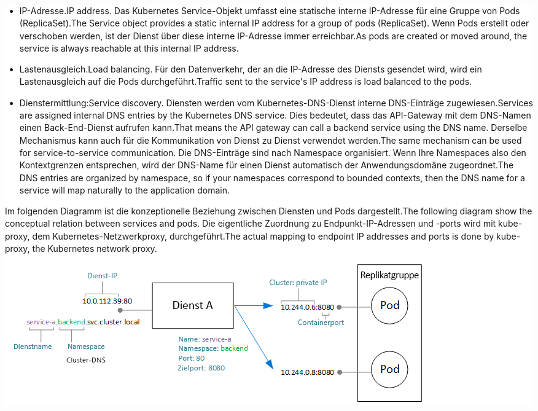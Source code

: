 - <span data-ttu-id="e3600-153">IP-Adresse.</span><span class="sxs-lookup"><span data-stu-id="e3600-153">IP address.</span></span> <span data-ttu-id="e3600-154">Das Kubernetes Service-Objekt umfasst eine statische interne IP-Adresse für eine Gruppe von Pods (ReplicaSet).</span><span class="sxs-lookup"><span data-stu-id="e3600-154">The Service object provides a static internal IP address for a group of pods (ReplicaSet).</span></span> <span data-ttu-id="e3600-155">Wenn Pods erstellt oder verschoben werden, ist der Dienst über diese interne IP-Adresse immer erreichbar.</span><span class="sxs-lookup"><span data-stu-id="e3600-155">As pods are created or moved around, the service is always reachable at this internal IP address.</span></span>

- <span data-ttu-id="e3600-156">Lastenausgleich.</span><span class="sxs-lookup"><span data-stu-id="e3600-156">Load balancing.</span></span> <span data-ttu-id="e3600-157">Für den Datenverkehr, der an die IP-Adresse des Diensts gesendet wird, wird ein Lastenausgleich auf die Pods durchgeführt.</span><span class="sxs-lookup"><span data-stu-id="e3600-157">Traffic sent to the service's IP address is load balanced to the pods.</span></span> 

- <span data-ttu-id="e3600-158">Dienstermittlung:</span><span class="sxs-lookup"><span data-stu-id="e3600-158">Service discovery.</span></span> <span data-ttu-id="e3600-159">Diensten werden vom Kubernetes-DNS-Dienst interne DNS-Einträge zugewiesen.</span><span class="sxs-lookup"><span data-stu-id="e3600-159">Services are assigned internal DNS entries by the Kubernetes DNS service.</span></span> <span data-ttu-id="e3600-160">Dies bedeutet, dass das API-Gateway mit dem DNS-Namen einen Back-End-Dienst aufrufen kann.</span><span class="sxs-lookup"><span data-stu-id="e3600-160">That means the API gateway can call a backend service using the DNS name.</span></span> <span data-ttu-id="e3600-161">Derselbe Mechanismus kann auch für die Kommunikation von Dienst zu Dienst verwendet werden.</span><span class="sxs-lookup"><span data-stu-id="e3600-161">The same mechanism can be used for service-to-service communication.</span></span> <span data-ttu-id="e3600-162">Die DNS-Einträge sind nach Namespace organisiert. Wenn Ihre Namespaces also den Kontextgrenzen entsprechen, wird der DNS-Name für einen Dienst automatisch der Anwendungsdomäne zugeordnet.</span><span class="sxs-lookup"><span data-stu-id="e3600-162">The DNS entries are organized by namespace, so if your namespaces correspond to bounded contexts, then the DNS name for a service will map naturally to the application domain.</span></span>

<span data-ttu-id="e3600-163">Im folgenden Diagramm ist die konzeptionelle Beziehung zwischen Diensten und Pods dargestellt.</span><span class="sxs-lookup"><span data-stu-id="e3600-163">The following diagram show the conceptual relation between services and pods.</span></span> <span data-ttu-id="e3600-164">Die eigentliche Zuordnung zu Endpunkt-IP-Adressen und -ports wird mit kube-proxy, dem Kubernetes-Netzwerkproxy, durchgeführt.</span><span class="sxs-lookup"><span data-stu-id="e3600-164">The actual mapping to endpoint IP addresses and ports is done by kube-proxy, the Kubernetes network proxy.</span></span>

![Dienste und Pods](./_images/aks-services.png)
